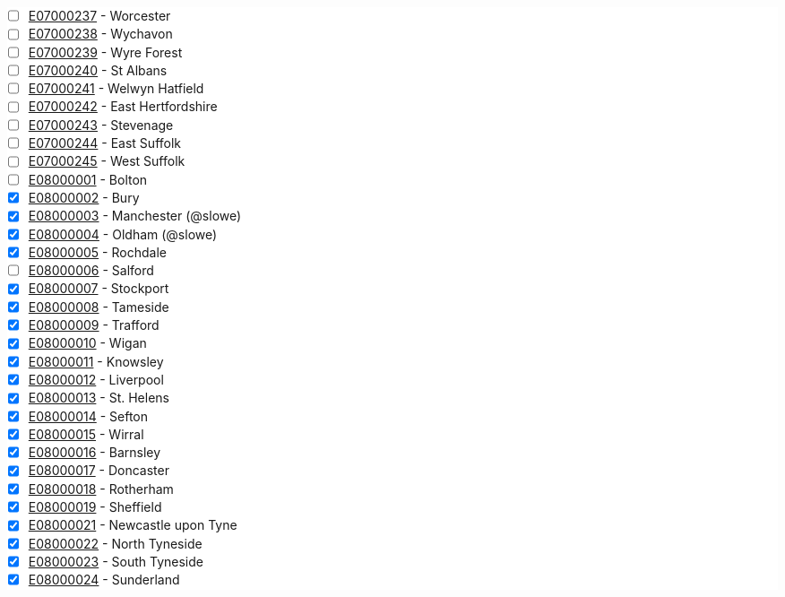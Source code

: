 - [ ] [E07000237](https://open-innovations.org/projects/hexmaps/editor/?https://open-innovations.github.io/uk-wards-2024/E12000005.hexjson&labels=true) - Worcester
- [ ] [E07000238](https://open-innovations.org/projects/hexmaps/editor/?https://open-innovations.github.io/uk-wards-2024/E12000005.hexjson&labels=true) - Wychavon
- [ ] [E07000239](https://open-innovations.org/projects/hexmaps/editor/?https://open-innovations.github.io/uk-wards-2024/E12000005.hexjson&labels=true) - Wyre Forest
- [ ] [E07000240](https://open-innovations.org/projects/hexmaps/editor/?https://open-innovations.github.io/uk-wards-2024/E12000006.hexjson&labels=true) - St Albans
- [ ] [E07000241](https://open-innovations.org/projects/hexmaps/editor/?https://open-innovations.github.io/uk-wards-2024/E12000006.hexjson&labels=true) - Welwyn Hatfield
- [ ] [E07000242](https://open-innovations.org/projects/hexmaps/editor/?https://open-innovations.github.io/uk-wards-2024/E12000006.hexjson&labels=true) - East Hertfordshire
- [ ] [E07000243](https://open-innovations.org/projects/hexmaps/editor/?https://open-innovations.github.io/uk-wards-2024/E12000006.hexjson&labels=true) - Stevenage
- [ ] [E07000244](https://open-innovations.org/projects/hexmaps/editor/?https://open-innovations.github.io/uk-wards-2024/E12000006.hexjson&labels=true) - East Suffolk
- [ ] [E07000245](https://open-innovations.org/projects/hexmaps/editor/?https://open-innovations.github.io/uk-wards-2024/E12000006.hexjson&labels=true) - West Suffolk
- [ ] [E08000001](https://open-innovations.org/projects/hexmaps/editor/?https://open-innovations.github.io/uk-wards-2024/E12000002.hexjson&labels=true) - Bolton
- [x] [E08000002](https://open-innovations.org/projects/hexmaps/editor/?https://open-innovations.github.io/uk-wards-2024/E12000002.hexjson&labels=true) - Bury
- [x] [E08000003](https://open-innovations.org/projects/hexmaps/editor/?https://open-innovations.github.io/uk-wards-2024/E12000002.hexjson&labels=true) - Manchester (@slowe)
- [x] [E08000004](https://open-innovations.org/projects/hexmaps/editor/?https://open-innovations.github.io/uk-wards-2024/E12000002.hexjson&labels=true) - Oldham (@slowe)
- [x] [E08000005](https://open-innovations.org/projects/hexmaps/editor/?https://open-innovations.github.io/uk-wards-2024/E12000002.hexjson&labels=true) - Rochdale
- [ ] [E08000006](https://open-innovations.org/projects/hexmaps/editor/?https://open-innovations.github.io/uk-wards-2024/E12000002.hexjson&labels=true) - Salford
- [x] [E08000007](https://open-innovations.org/projects/hexmaps/editor/?https://open-innovations.github.io/uk-wards-2024/E12000002.hexjson&labels=true) - Stockport
- [x] [E08000008](https://open-innovations.org/projects/hexmaps/editor/?https://open-innovations.github.io/uk-wards-2024/E12000002.hexjson&labels=true) - Tameside
- [x] [E08000009](https://open-innovations.org/projects/hexmaps/editor/?https://open-innovations.github.io/uk-wards-2024/E12000002.hexjson&labels=true) - Trafford
- [x] [E08000010](https://open-innovations.org/projects/hexmaps/editor/?https://open-innovations.github.io/uk-wards-2024/E12000002.hexjson&labels=true) - Wigan
- [x] [E08000011](https://open-innovations.org/projects/hexmaps/editor/?https://open-innovations.github.io/uk-wards-2024/E12000002.hexjson&labels=true) - Knowsley
- [x] [E08000012](https://open-innovations.org/projects/hexmaps/editor/?https://open-innovations.github.io/uk-wards-2024/E12000002.hexjson&labels=true) - Liverpool
- [x] [E08000013](https://open-innovations.org/projects/hexmaps/editor/?https://open-innovations.github.io/uk-wards-2024/E12000002.hexjson&labels=true) - St. Helens
- [x] [E08000014](https://open-innovations.org/projects/hexmaps/editor/?https://open-innovations.github.io/uk-wards-2024/E12000002.hexjson&labels=true) - Sefton
- [x] [E08000015](https://open-innovations.org/projects/hexmaps/editor/?https://open-innovations.github.io/uk-wards-2024/E12000002.hexjson&labels=true) - Wirral
- [x] [E08000016](https://open-innovations.org/projects/hexmaps/editor/?https://open-innovations.github.io/uk-wards-2024/E12000003.hexjson&labels=true) - Barnsley
- [x] [E08000017](https://open-innovations.org/projects/hexmaps/editor/?https://open-innovations.github.io/uk-wards-2024/E12000003.hexjson&labels=true) - Doncaster
- [x] [E08000018](https://open-innovations.org/projects/hexmaps/editor/?https://open-innovations.github.io/uk-wards-2024/E12000003.hexjson&labels=true) - Rotherham
- [x] [E08000019](https://open-innovations.org/projects/hexmaps/editor/?https://open-innovations.github.io/uk-wards-2024/E12000003.hexjson&labels=true) - Sheffield
- [x] [E08000021](https://open-innovations.org/projects/hexmaps/editor/?https://open-innovations.github.io/uk-wards-2024/E12000001.hexjson&labels=true) - Newcastle upon Tyne
- [x] [E08000022](https://open-innovations.org/projects/hexmaps/editor/?https://open-innovations.github.io/uk-wards-2024/E12000001.hexjson&labels=true) - North Tyneside
- [x] [E08000023](https://open-innovations.org/projects/hexmaps/editor/?https://open-innovations.github.io/uk-wards-2024/E12000001.hexjson&labels=true) - South Tyneside
- [x] [E08000024](https://open-innovations.org/projects/hexmaps/editor/?https://open-innovations.github.io/uk-wards-2024/E12000001.hexjson&labels=true) - Sunderland

[^1]: [HexJSON](https://open-innovations.org/projects/hexmaps/hexjson) is a simple text-based file format for sharing hex layouts. 